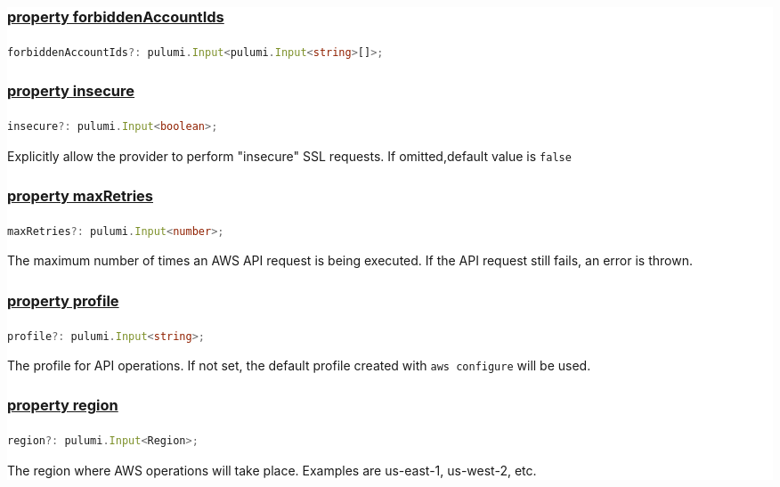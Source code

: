 <h3 class="pdoc-member-header">
<a class="pdoc-child-name" href="https://github.com/pulumi/pulumi-aws/blob/master/sdk/nodejs/provider.ts#L59">property forbiddenAccountIds</a>
</h3>

```typescript
forbiddenAccountIds?: pulumi.Input<pulumi.Input<string>[]>;
```

<h3 class="pdoc-member-header">
<a class="pdoc-child-name" href="https://github.com/pulumi/pulumi-aws/blob/master/sdk/nodejs/provider.ts#L63">property insecure</a>
</h3>

```typescript
insecure?: pulumi.Input<boolean>;
```


Explicitly allow the provider to perform "insecure" SSL requests. If omitted,default value is `false`

<h3 class="pdoc-member-header">
<a class="pdoc-child-name" href="https://github.com/pulumi/pulumi-aws/blob/master/sdk/nodejs/provider.ts#L68">property maxRetries</a>
</h3>

```typescript
maxRetries?: pulumi.Input<number>;
```


The maximum number of times an AWS API request is being executed. If the API request still fails, an error is
thrown.

<h3 class="pdoc-member-header">
<a class="pdoc-child-name" href="https://github.com/pulumi/pulumi-aws/blob/master/sdk/nodejs/provider.ts#L72">property profile</a>
</h3>

```typescript
profile?: pulumi.Input<string>;
```


The profile for API operations. If not set, the default profile created with `aws configure` will be used.

<h3 class="pdoc-member-header">
<a class="pdoc-child-name" href="https://github.com/pulumi/pulumi-aws/blob/master/sdk/nodejs/provider.ts#L76">property region</a>
</h3>

```typescript
region?: pulumi.Input<Region>;
```


The region where AWS operations will take place. Examples are us-east-1, us-west-2, etc.

